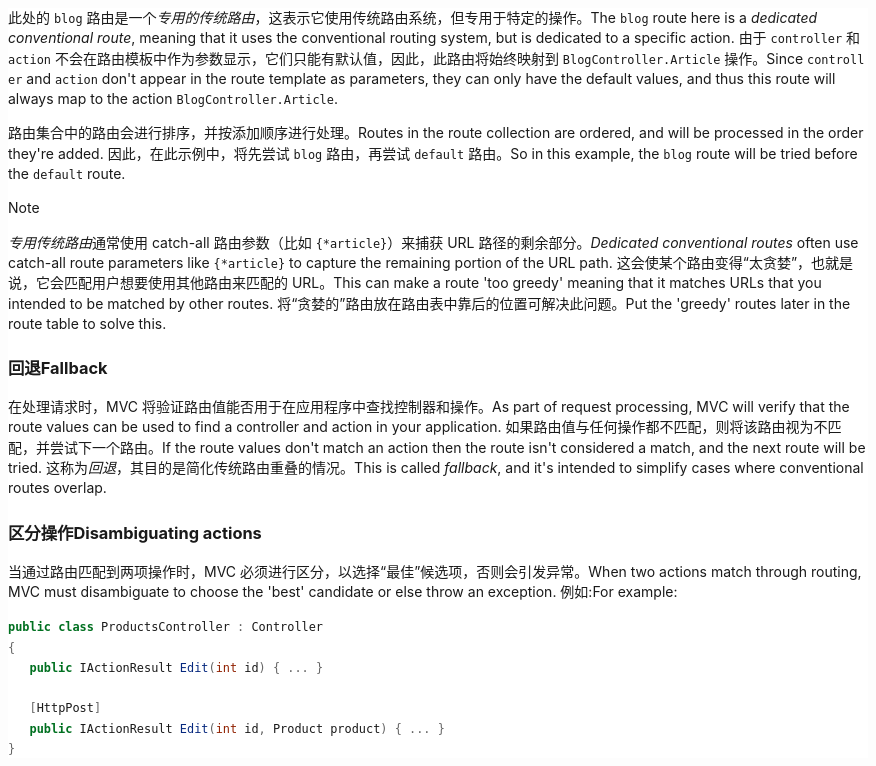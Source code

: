 <span data-ttu-id="09d88-162">此处的 `blog` 路由是一个*专用的传统路由*，这表示它使用传统路由系统，但专用于特定的操作。</span><span class="sxs-lookup"><span data-stu-id="09d88-162">The `blog` route here is a *dedicated conventional route*, meaning that it uses the conventional routing system, but is dedicated to a specific action.</span></span> <span data-ttu-id="09d88-163">由于 `controller` 和 `action` 不会在路由模板中作为参数显示，它们只能有默认值，因此，此路由将始终映射到 `BlogController.Article` 操作。</span><span class="sxs-lookup"><span data-stu-id="09d88-163">Since `controller` and `action` don't appear in the route template as parameters, they can only have the default values, and thus this route will always map to the action `BlogController.Article`.</span></span>

<span data-ttu-id="09d88-164">路由集合中的路由会进行排序，并按添加顺序进行处理。</span><span class="sxs-lookup"><span data-stu-id="09d88-164">Routes in the route collection are ordered, and will be processed in the order they're added.</span></span> <span data-ttu-id="09d88-165">因此，在此示例中，将先尝试 `blog` 路由，再尝试 `default` 路由。</span><span class="sxs-lookup"><span data-stu-id="09d88-165">So in this example, the `blog` route will be tried before the `default` route.</span></span>

> [!NOTE]
> <span data-ttu-id="09d88-166">*专用传统路由*通常使用 catch-all 路由参数（比如 `{*article}`）来捕获 URL 路径的剩余部分。</span><span class="sxs-lookup"><span data-stu-id="09d88-166">*Dedicated conventional routes* often use catch-all route parameters like `{*article}` to capture the remaining portion of the URL path.</span></span> <span data-ttu-id="09d88-167">这会使某个路由变得“太贪婪”，也就是说，它会匹配用户想要使用其他路由来匹配的 URL。</span><span class="sxs-lookup"><span data-stu-id="09d88-167">This can make a route 'too greedy' meaning that it matches URLs that you intended to be matched by other routes.</span></span> <span data-ttu-id="09d88-168">将“贪婪的”路由放在路由表中靠后的位置可解决此问题。</span><span class="sxs-lookup"><span data-stu-id="09d88-168">Put the 'greedy' routes later in the route table to solve this.</span></span>

### <a name="fallback"></a><span data-ttu-id="09d88-169">回退</span><span class="sxs-lookup"><span data-stu-id="09d88-169">Fallback</span></span>

<span data-ttu-id="09d88-170">在处理请求时，MVC 将验证路由值能否用于在应用程序中查找控制器和操作。</span><span class="sxs-lookup"><span data-stu-id="09d88-170">As part of request processing, MVC will verify that the route values can be used to find a controller and action in your application.</span></span> <span data-ttu-id="09d88-171">如果路由值与任何操作都不匹配，则将该路由视为不匹配，并尝试下一个路由。</span><span class="sxs-lookup"><span data-stu-id="09d88-171">If the route values don't match an action then the route isn't considered a match, and the next route will be tried.</span></span> <span data-ttu-id="09d88-172">这称为*回退*，其目的是简化传统路由重叠的情况。</span><span class="sxs-lookup"><span data-stu-id="09d88-172">This is called *fallback*, and it's intended to simplify cases where conventional routes overlap.</span></span>

### <a name="disambiguating-actions"></a><span data-ttu-id="09d88-173">区分操作</span><span class="sxs-lookup"><span data-stu-id="09d88-173">Disambiguating actions</span></span>

<span data-ttu-id="09d88-174">当通过路由匹配到两项操作时，MVC 必须进行区分，以选择“最佳”候选项，否则会引发异常。</span><span class="sxs-lookup"><span data-stu-id="09d88-174">When two actions match through routing, MVC must disambiguate to choose the 'best' candidate or else throw an exception.</span></span> <span data-ttu-id="09d88-175">例如:</span><span class="sxs-lookup"><span data-stu-id="09d88-175">For example:</span></span>

```csharp
public class ProductsController : Controller
{
   public IActionResult Edit(int id) { ... }

   [HttpPost]
   public IActionResult Edit(int id, Product product) { ... }
}
```
